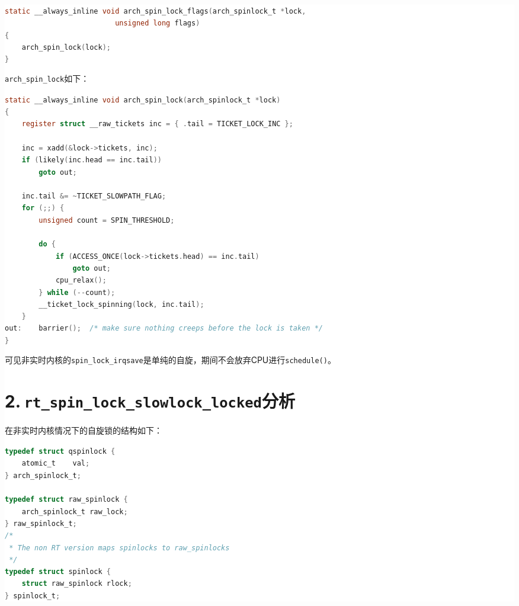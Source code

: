 ```c
static __always_inline void arch_spin_lock_flags(arch_spinlock_t *lock,
						  unsigned long flags)
{
	arch_spin_lock(lock);
}
```
`arch_spin_lock`如下：
```c
static __always_inline void arch_spin_lock(arch_spinlock_t *lock)
{
	register struct __raw_tickets inc = { .tail = TICKET_LOCK_INC };

	inc = xadd(&lock->tickets, inc);
	if (likely(inc.head == inc.tail))
		goto out;

	inc.tail &= ~TICKET_SLOWPATH_FLAG;
	for (;;) {
		unsigned count = SPIN_THRESHOLD;

		do {
			if (ACCESS_ONCE(lock->tickets.head) == inc.tail)
				goto out;
			cpu_relax();
		} while (--count);
		__ticket_lock_spinning(lock, inc.tail);
	}
out:	barrier();	/* make sure nothing creeps before the lock is taken */
}
```
可见非实时内核的`spin_lock_irqsave`是单纯的自旋，期间不会放弃CPU进行`schedule()`。

# 2. `rt_spin_lock_slowlock_locked`分析

在非实时内核情况下的自旋锁的结构如下：
```c
typedef struct qspinlock {
	atomic_t	val;
} arch_spinlock_t;

typedef struct raw_spinlock {
	arch_spinlock_t raw_lock;
} raw_spinlock_t;
/*
 * The non RT version maps spinlocks to raw_spinlocks
 */
typedef struct spinlock {
	struct raw_spinlock rlock;
} spinlock_t;
```
